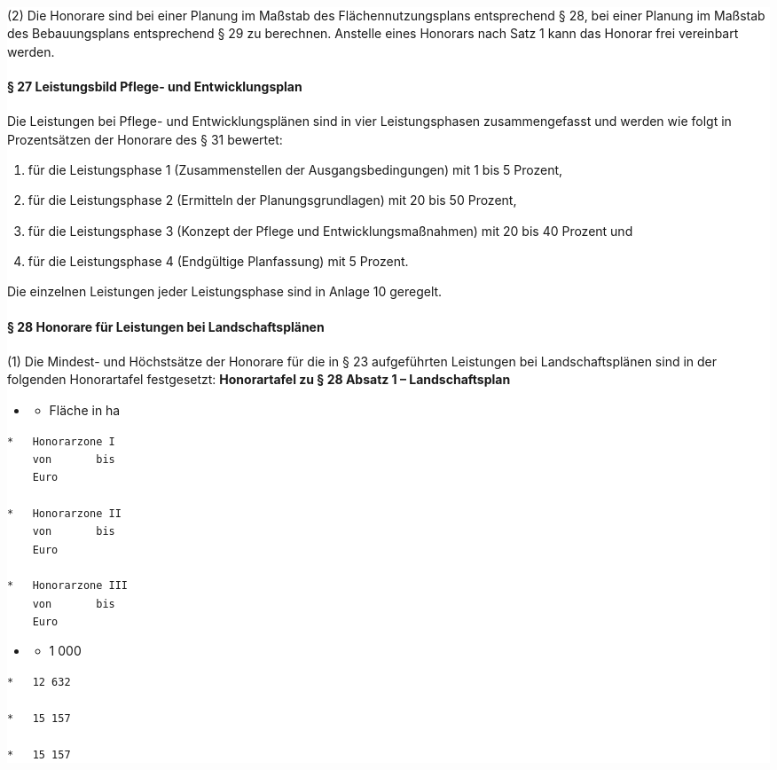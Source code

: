 (2) Die Honorare sind bei einer Planung im Maßstab des
Flächennutzungsplans entsprechend § 28, bei einer Planung im Maßstab
des Bebauungsplans entsprechend § 29 zu berechnen. Anstelle eines
Honorars nach Satz 1 kann das Honorar frei vereinbart werden.


#### § 27 Leistungsbild Pflege- und Entwicklungsplan

Die Leistungen bei Pflege- und Entwicklungsplänen sind in vier
Leistungsphasen zusammengefasst und werden wie folgt in Prozentsätzen
der Honorare des § 31 bewertet:

1.  für die Leistungsphase 1 (Zusammenstellen der Ausgangsbedingungen) mit
    1 bis 5 Prozent,


2.  für die Leistungsphase 2 (Ermitteln der Planungsgrundlagen) mit 20 bis
    50 Prozent,


3.  für die Leistungsphase 3 (Konzept der Pflege und
    Entwicklungsmaßnahmen) mit 20 bis 40 Prozent und


4.  für die Leistungsphase 4 (Endgültige Planfassung) mit 5 Prozent.



Die einzelnen Leistungen jeder Leistungsphase sind in Anlage 10
geregelt.


#### § 28 Honorare für Leistungen bei Landschaftsplänen

(1) Die Mindest- und Höchstsätze der Honorare für die in § 23
aufgeführten Leistungen bei Landschaftsplänen sind in der folgenden
Honorartafel festgesetzt:
**Honorartafel zu § 28 Absatz 1 – Landschaftsplan**

*    *   Fläche
        in ha

    *   Honorarzone I
        von       bis
        Euro

    *   Honorarzone II
        von       bis
        Euro

    *   Honorarzone III
        von       bis
        Euro


*    *   1 000

    *   12 632

    *   15 157

    *   15 157
